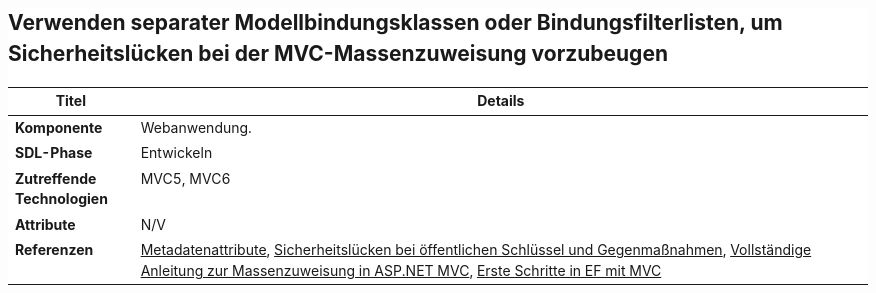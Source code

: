 ## <a id="binding-mvc"></a>Verwenden separater Modellbindungsklassen oder Bindungsfilterlisten, um Sicherheitslücken bei der MVC-Massenzuweisung vorzubeugen

| Titel                   | Details      |
| ----------------------- | ------------ |
| **Komponente**               | Webanwendung. | 
| **SDL-Phase**               | Entwickeln |  
| **Zutreffende Technologien** | MVC5, MVC6 |
| **Attribute**              | N/V  |
| **Referenzen**              | [Metadatenattribute](https://msdn.microsoft.com/library/system.componentmodel.dataannotations.metadatatypeattribute), [Sicherheitslücken bei öffentlichen Schlüssel und Gegenmaßnahmen](https://github.com/blog/1068-public-key-security-vulnerability-and-mitigation), [Vollständige Anleitung zur Massenzuweisung in ASP.NET MVC](https://odetocode.com/Blogs/scott/archive/2012/03/11/complete-guide-to-mass-assignment-in-asp-net-mvc.aspx), [Erste Schritte in EF mit MVC](https://www.asp.net/mvc/tutorials/getting-started-with-ef-using-mvc/implementing-basic-crud-functionality-with-the-entity-framework-in-asp-net-mvc-application#overpost) |